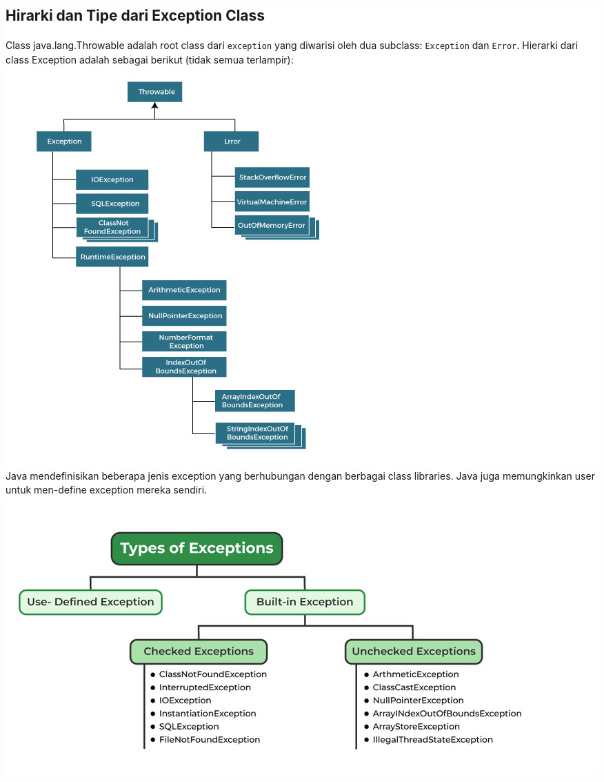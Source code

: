 ## Hirarki dan Tipe dari Exception Class
Class java.lang.Throwable adalah root class dari `exception` yang diwarisi oleh dua subclass: `Exception` dan `Error`. Hierarki dari class Exception adalah sebagai berikut (tidak semua terlampir):

![Hirarki dari Exception Class](image.png)

Java mendefinisikan beberapa jenis exception yang berhubungan dengan berbagai class libraries. Java juga memungkinkan user untuk men-define exception mereka sendiri.

![Tipe dari Exception Class](image-1.png)
